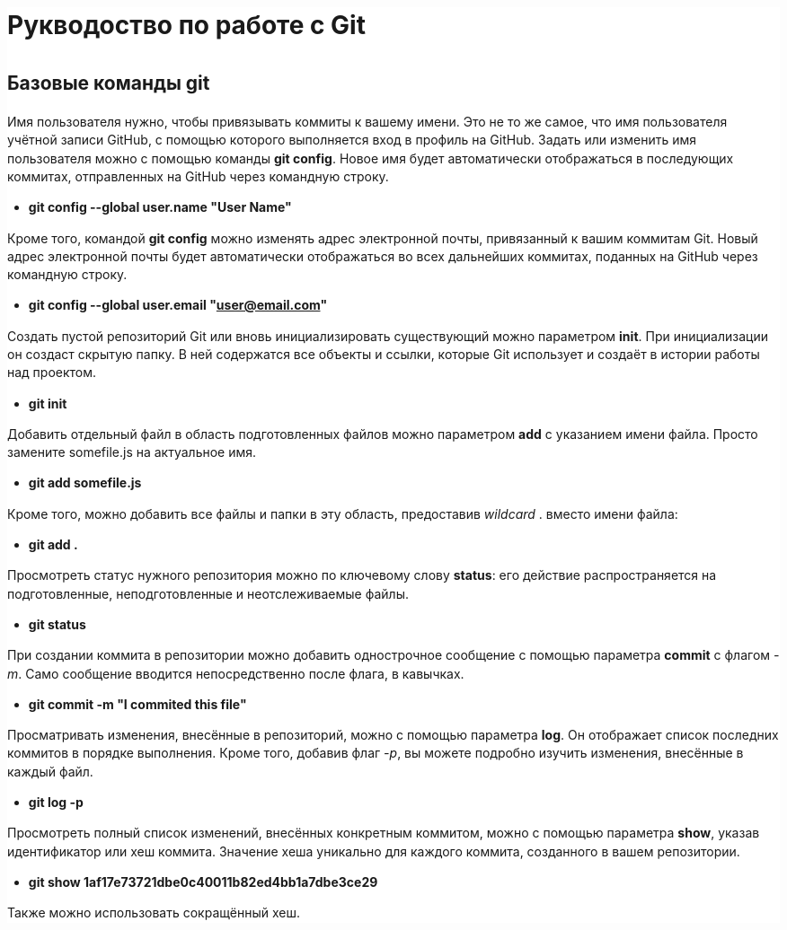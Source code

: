 [comment]: # (Первая версия шпаргалки по мотивам первого семинара по git)

# **Рукводоство по работе с Git**

## Базовые команды git

Имя пользователя нужно, чтобы привязывать коммиты к вашему имени. Это не то же самое, что имя пользователя учётной записи GitHub, с помощью которого выполняется вход в профиль на GitHub. Задать или изменить имя пользователя можно с помощью команды **git config**. Новое имя будет автоматически отображаться в последующих коммитах, отправленных на GitHub через командную строку. 

* **git config --global user.name "User Name"**

Кроме того, командой **git config** можно изменять адрес электронной почты, привязанный к вашим коммитам Git. Новый адрес электронной почты будет автоматически отображаться во всех дальнейших коммитах, поданных на GitHub через командную строку.

* **git config --global user.email "user@email.com"**

Создать пустой репозиторий Git или вновь инициализировать существующий можно параметром **init**. При инициализации он создаст скрытую папку. В ней содержатся все объекты и ссылки, которые Git использует и создаёт в истории работы над проектом.

* **git init**

Добавить отдельный файл в область подготовленных файлов можно параметром **add** с указанием имени файла. Просто замените somefile.js на актуальное имя.

* **git add somefile.js**

Кроме того, можно добавить все файлы и папки в эту область, предоставив _wildcard_ . вместо имени файла:

* **git add .**

Просмотреть статус нужного репозитория можно по ключевому слову **status**: его действие распространяется на подготовленные, неподготовленные и неотслеживаемые файлы.

* **git status**

При создании коммита в репозитории можно добавить однострочное сообщение с помощью параметра **commit** с флагом _-m_. Само сообщение вводится непосредственно после флага, в кавычках.

* **git commit -m "I commited this file"**

Просматривать изменения, внесённые в репозиторий, можно с помощью параметра **log**. Он отображает список последних коммитов в порядке выполнения. Кроме того, добавив флаг _-p_, вы можете подробно изучить изменения, внесённые в каждый файл.

* **git log -p**

Просмотреть полный список изменений, внесённых конкретным коммитом, можно с помощью параметра **show**, указав идентификатор или хеш коммита. Значение хеша уникально для каждого коммита, созданного в вашем репозитории.

* **git show 1af17e73721dbe0c40011b82ed4bb1a7dbe3ce29**

Также можно использовать сокращённый хеш.

